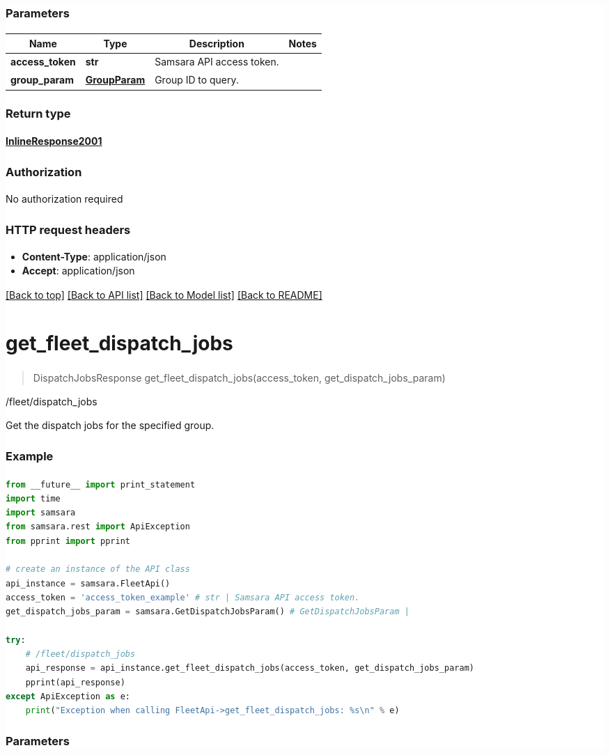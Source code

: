 ### Parameters

Name | Type | Description  | Notes
------------- | ------------- | ------------- | -------------
 **access_token** | **str**| Samsara API access token. | 
 **group_param** | [**GroupParam**](GroupParam.md)| Group ID to query. | 

### Return type

[**InlineResponse2001**](InlineResponse2001.md)

### Authorization

No authorization required

### HTTP request headers

 - **Content-Type**: application/json
 - **Accept**: application/json

[[Back to top]](#) [[Back to API list]](../README.md#documentation-for-api-endpoints) [[Back to Model list]](../README.md#documentation-for-models) [[Back to README]](../README.md)

# **get_fleet_dispatch_jobs**
> DispatchJobsResponse get_fleet_dispatch_jobs(access_token, get_dispatch_jobs_param)

/fleet/dispatch_jobs

Get the dispatch jobs for the specified group.

### Example 
```python
from __future__ import print_statement
import time
import samsara
from samsara.rest import ApiException
from pprint import pprint

# create an instance of the API class
api_instance = samsara.FleetApi()
access_token = 'access_token_example' # str | Samsara API access token.
get_dispatch_jobs_param = samsara.GetDispatchJobsParam() # GetDispatchJobsParam | 

try: 
    # /fleet/dispatch_jobs
    api_response = api_instance.get_fleet_dispatch_jobs(access_token, get_dispatch_jobs_param)
    pprint(api_response)
except ApiException as e:
    print("Exception when calling FleetApi->get_fleet_dispatch_jobs: %s\n" % e)
```

### Parameters
